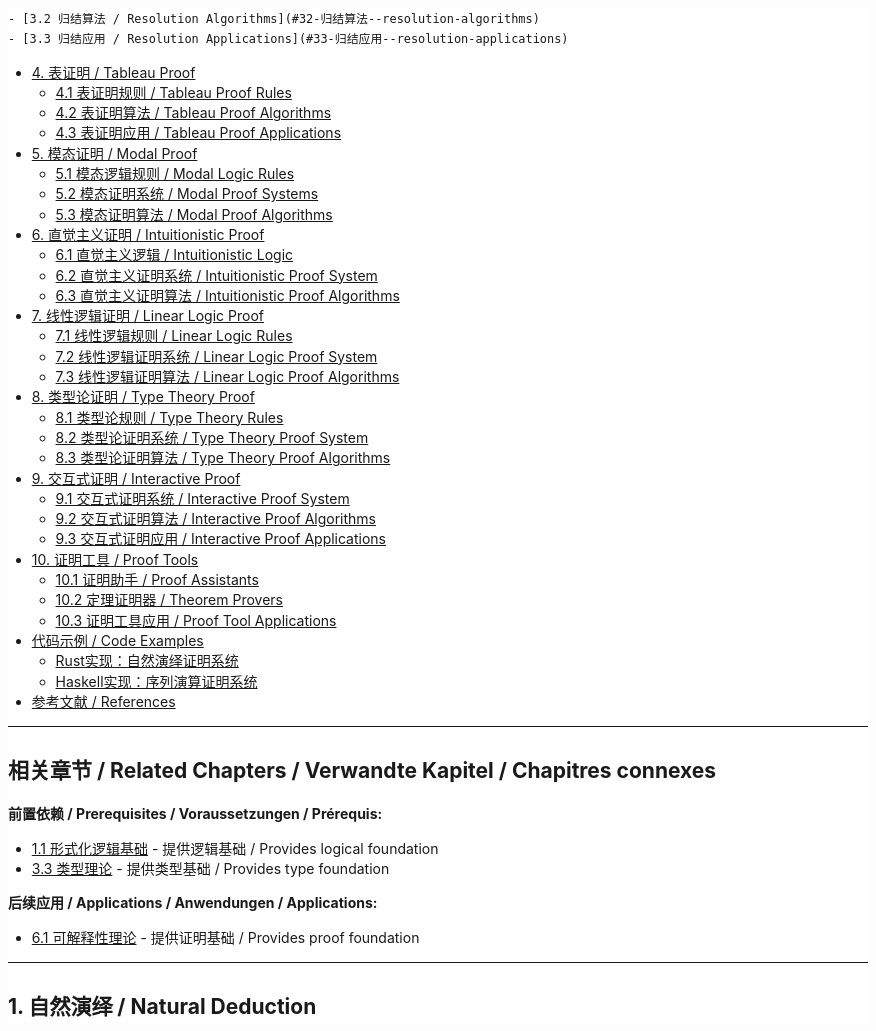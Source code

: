     - [3.2 归结算法 / Resolution Algorithms](#32-归结算法--resolution-algorithms)
    - [3.3 归结应用 / Resolution Applications](#33-归结应用--resolution-applications)
  - [4. 表证明 / Tableau Proof](#4-表证明--tableau-proof)
    - [4.1 表证明规则 / Tableau Proof Rules](#41-表证明规则--tableau-proof-rules)
    - [4.2 表证明算法 / Tableau Proof Algorithms](#42-表证明算法--tableau-proof-algorithms)
    - [4.3 表证明应用 / Tableau Proof Applications](#43-表证明应用--tableau-proof-applications)
  - [5. 模态证明 / Modal Proof](#5-模态证明--modal-proof)
    - [5.1 模态逻辑规则 / Modal Logic Rules](#51-模态逻辑规则--modal-logic-rules)
    - [5.2 模态证明系统 / Modal Proof Systems](#52-模态证明系统--modal-proof-systems)
    - [5.3 模态证明算法 / Modal Proof Algorithms](#53-模态证明算法--modal-proof-algorithms)
  - [6. 直觉主义证明 / Intuitionistic Proof](#6-直觉主义证明--intuitionistic-proof)
    - [6.1 直觉主义逻辑 / Intuitionistic Logic](#61-直觉主义逻辑--intuitionistic-logic)
    - [6.2 直觉主义证明系统 / Intuitionistic Proof System](#62-直觉主义证明系统--intuitionistic-proof-system)
    - [6.3 直觉主义证明算法 / Intuitionistic Proof Algorithms](#63-直觉主义证明算法--intuitionistic-proof-algorithms)
  - [7. 线性逻辑证明 / Linear Logic Proof](#7-线性逻辑证明--linear-logic-proof)
    - [7.1 线性逻辑规则 / Linear Logic Rules](#71-线性逻辑规则--linear-logic-rules)
    - [7.2 线性逻辑证明系统 / Linear Logic Proof System](#72-线性逻辑证明系统--linear-logic-proof-system)
    - [7.3 线性逻辑证明算法 / Linear Logic Proof Algorithms](#73-线性逻辑证明算法--linear-logic-proof-algorithms)
  - [8. 类型论证明 / Type Theory Proof](#8-类型论证明--type-theory-proof)
    - [8.1 类型论规则 / Type Theory Rules](#81-类型论规则--type-theory-rules)
    - [8.2 类型论证明系统 / Type Theory Proof System](#82-类型论证明系统--type-theory-proof-system)
    - [8.3 类型论证明算法 / Type Theory Proof Algorithms](#83-类型论证明算法--type-theory-proof-algorithms)
  - [9. 交互式证明 / Interactive Proof](#9-交互式证明--interactive-proof)
    - [9.1 交互式证明系统 / Interactive Proof System](#91-交互式证明系统--interactive-proof-system)
    - [9.2 交互式证明算法 / Interactive Proof Algorithms](#92-交互式证明算法--interactive-proof-algorithms)
    - [9.3 交互式证明应用 / Interactive Proof Applications](#93-交互式证明应用--interactive-proof-applications)
  - [10. 证明工具 / Proof Tools](#10-证明工具--proof-tools)
    - [10.1 证明助手 / Proof Assistants](#101-证明助手--proof-assistants)
    - [10.2 定理证明器 / Theorem Provers](#102-定理证明器--theorem-provers)
    - [10.3 证明工具应用 / Proof Tool Applications](#103-证明工具应用--proof-tool-applications)
  - [代码示例 / Code Examples](#代码示例--code-examples)
    - [Rust实现：自然演绎证明系统](#rust实现自然演绎证明系统)
    - [Haskell实现：序列演算证明系统](#haskell实现序列演算证明系统)
  - [参考文献 / References](#参考文献--references)

---

## 相关章节 / Related Chapters / Verwandte Kapitel / Chapitres connexes

**前置依赖 / Prerequisites / Voraussetzungen / Prérequis:**

- [1.1 形式化逻辑基础](../01-foundations/01-formal-logic/README.md) - 提供逻辑基础 / Provides logical foundation
- [3.3 类型理论](03-type-theory/README.md) - 提供类型基础 / Provides type foundation

**后续应用 / Applications / Anwendungen / Applications:**

- [6.1 可解释性理论](../06-interpretable-ai/01-interpretability-theory/README.md) - 提供证明基础 / Provides proof foundation

---

## 1. 自然演绎 / Natural Deduction
